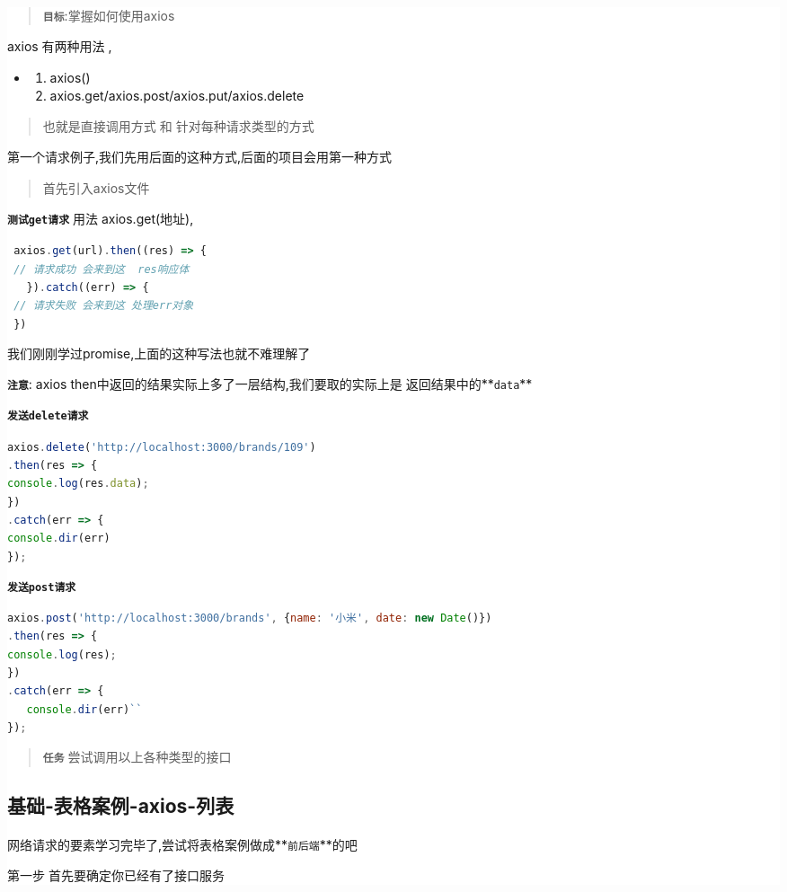 >**`目标`**:掌握如何使用axios 

 axios 有两种用法 ,

* 1. axios()
  2. axios.get/axios.post/axios.put/axios.delete

> 也就是直接调用方式 和 针对每种请求类型的方式

第一个请求例子,我们先用后面的这种方式,后面的项目会用第一种方式

> 首先引入axios文件

**`测试get请求`**   用法 axios.get(地址),

```js
 axios.get(url).then((res) => {
 // 请求成功 会来到这  res响应体
   }).catch((err) => {
 // 请求失败 会来到这 处理err对象
 })	
```

我们刚刚学过promise,上面的这种写法也就不难理解了

**`注意`**: axios then中返回的结果实际上多了一层结构,我们要取的实际上是 返回结果中的**`data`**

**`发送delete请求`**

```js
axios.delete('http://localhost:3000/brands/109')
.then(res => {
console.log(res.data);
})
.catch(err => {
console.dir(err)
});
```

**`发送post请求`**

```js
axios.post('http://localhost:3000/brands', {name: '小米', date: new Date()})
.then(res => {
console.log(res);
})
.catch(err => {
   console.dir(err)``
});
```

> **`任务`**  尝试调用以上各种类型的接口

## 基础-表格案例-axios-列表

网络请求的要素学习完毕了,尝试将表格案例做成**`前后端`**的吧

第一步 首先要确定你已经有了接口服务
